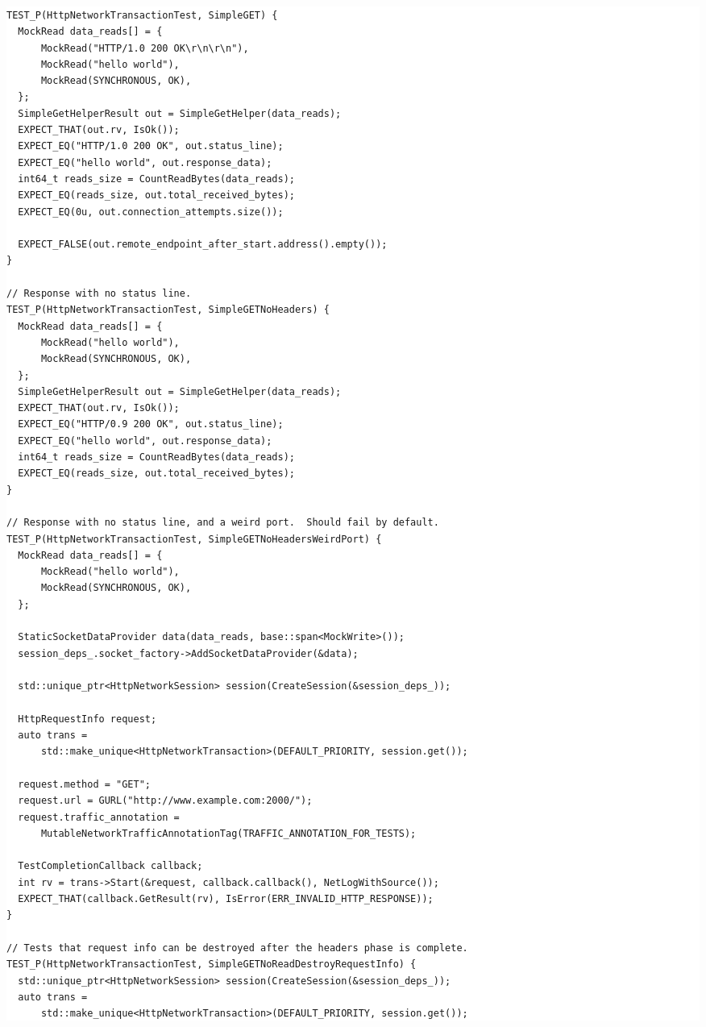 ```
TEST_P(HttpNetworkTransactionTest, SimpleGET) {
  MockRead data_reads[] = {
      MockRead("HTTP/1.0 200 OK\r\n\r\n"),
      MockRead("hello world"),
      MockRead(SYNCHRONOUS, OK),
  };
  SimpleGetHelperResult out = SimpleGetHelper(data_reads);
  EXPECT_THAT(out.rv, IsOk());
  EXPECT_EQ("HTTP/1.0 200 OK", out.status_line);
  EXPECT_EQ("hello world", out.response_data);
  int64_t reads_size = CountReadBytes(data_reads);
  EXPECT_EQ(reads_size, out.total_received_bytes);
  EXPECT_EQ(0u, out.connection_attempts.size());

  EXPECT_FALSE(out.remote_endpoint_after_start.address().empty());
}

// Response with no status line.
TEST_P(HttpNetworkTransactionTest, SimpleGETNoHeaders) {
  MockRead data_reads[] = {
      MockRead("hello world"),
      MockRead(SYNCHRONOUS, OK),
  };
  SimpleGetHelperResult out = SimpleGetHelper(data_reads);
  EXPECT_THAT(out.rv, IsOk());
  EXPECT_EQ("HTTP/0.9 200 OK", out.status_line);
  EXPECT_EQ("hello world", out.response_data);
  int64_t reads_size = CountReadBytes(data_reads);
  EXPECT_EQ(reads_size, out.total_received_bytes);
}

// Response with no status line, and a weird port.  Should fail by default.
TEST_P(HttpNetworkTransactionTest, SimpleGETNoHeadersWeirdPort) {
  MockRead data_reads[] = {
      MockRead("hello world"),
      MockRead(SYNCHRONOUS, OK),
  };

  StaticSocketDataProvider data(data_reads, base::span<MockWrite>());
  session_deps_.socket_factory->AddSocketDataProvider(&data);

  std::unique_ptr<HttpNetworkSession> session(CreateSession(&session_deps_));

  HttpRequestInfo request;
  auto trans =
      std::make_unique<HttpNetworkTransaction>(DEFAULT_PRIORITY, session.get());

  request.method = "GET";
  request.url = GURL("http://www.example.com:2000/");
  request.traffic_annotation =
      MutableNetworkTrafficAnnotationTag(TRAFFIC_ANNOTATION_FOR_TESTS);

  TestCompletionCallback callback;
  int rv = trans->Start(&request, callback.callback(), NetLogWithSource());
  EXPECT_THAT(callback.GetResult(rv), IsError(ERR_INVALID_HTTP_RESPONSE));
}

// Tests that request info can be destroyed after the headers phase is complete.
TEST_P(HttpNetworkTransactionTest, SimpleGETNoReadDestroyRequestInfo) {
  std::unique_ptr<HttpNetworkSession> session(CreateSession(&session_deps_));
  auto trans =
      std::make_unique<HttpNetworkTransaction>(DEFAULT_PRIORITY, session.get());

```